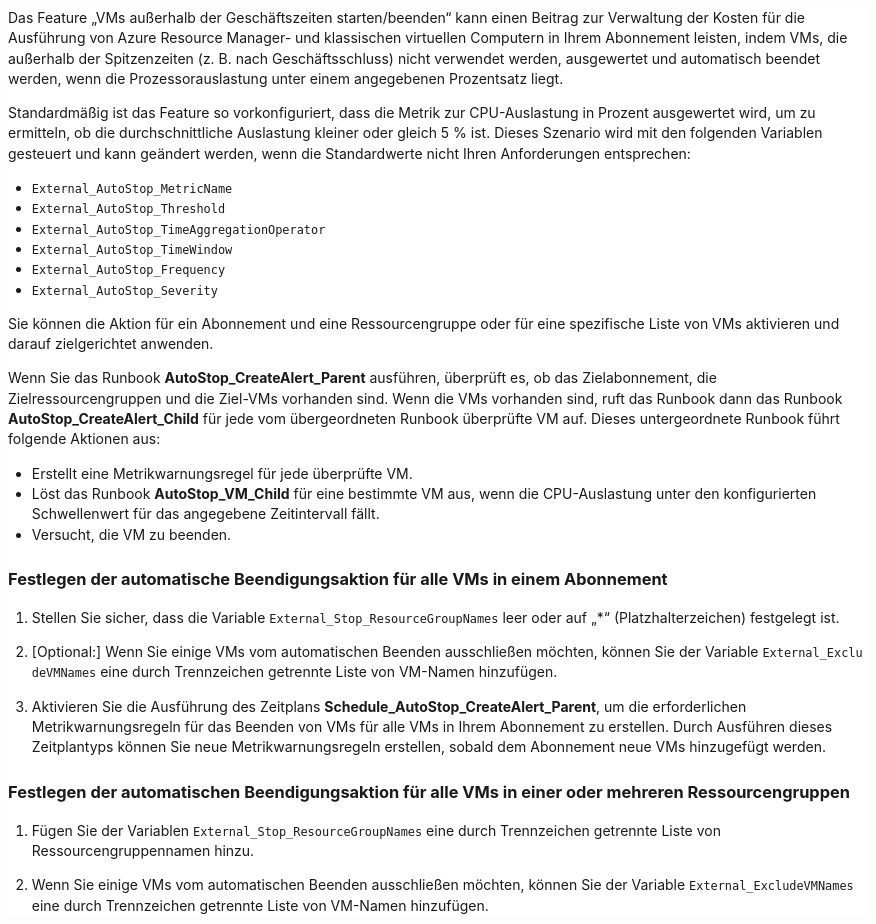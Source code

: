 Das Feature „VMs außerhalb der Geschäftszeiten starten/beenden“ kann einen Beitrag zur Verwaltung der Kosten für die Ausführung von Azure Resource Manager- und klassischen virtuellen Computern in Ihrem Abonnement leisten, indem VMs, die außerhalb der Spitzenzeiten (z. B. nach Geschäftsschluss) nicht verwendet werden, ausgewertet und automatisch beendet werden, wenn die Prozessorauslastung unter einem angegebenen Prozentsatz liegt.

Standardmäßig ist das Feature so vorkonfiguriert, dass die Metrik zur CPU-Auslastung in Prozent ausgewertet wird, um zu ermitteln, ob die durchschnittliche Auslastung kleiner oder gleich 5 % ist. Dieses Szenario wird mit den folgenden Variablen gesteuert und kann geändert werden, wenn die Standardwerte nicht Ihren Anforderungen entsprechen:

* `External_AutoStop_MetricName`
* `External_AutoStop_Threshold`
* `External_AutoStop_TimeAggregationOperator`
* `External_AutoStop_TimeWindow`
* `External_AutoStop_Frequency`
* `External_AutoStop_Severity`

Sie können die Aktion für ein Abonnement und eine Ressourcengruppe oder für eine spezifische Liste von VMs aktivieren und darauf zielgerichtet anwenden.

Wenn Sie das Runbook **AutoStop_CreateAlert_Parent** ausführen, überprüft es, ob das Zielabonnement, die Zielressourcengruppen und die Ziel-VMs vorhanden sind. Wenn die VMs vorhanden sind, ruft das Runbook dann das Runbook **AutoStop_CreateAlert_Child** für jede vom übergeordneten Runbook überprüfte VM auf. Dieses untergeordnete Runbook führt folgende Aktionen aus:

* Erstellt eine Metrikwarnungsregel für jede überprüfte VM.
* Löst das Runbook **AutoStop_VM_Child** für eine bestimmte VM aus, wenn die CPU-Auslastung unter den konfigurierten Schwellenwert für das angegebene Zeitintervall fällt. 
* Versucht, die VM zu beenden.

### <a name="target-the-autostop-action-against-all-vms-in-a-subscription"></a>Festlegen der automatische Beendigungsaktion für alle VMs in einem Abonnement

1. Stellen Sie sicher, dass die Variable `External_Stop_ResourceGroupNames` leer oder auf „*“ (Platzhalterzeichen) festgelegt ist.

2. [Optional:] Wenn Sie einige VMs vom automatischen Beenden ausschließen möchten, können Sie der Variable `External_ExcludeVMNames` eine durch Trennzeichen getrennte Liste von VM-Namen hinzufügen.

3. Aktivieren Sie die Ausführung des Zeitplans **Schedule_AutoStop_CreateAlert_Parent**, um die erforderlichen Metrikwarnungsregeln für das Beenden von VMs für alle VMs in Ihrem Abonnement zu erstellen. Durch Ausführen dieses Zeitplantyps können Sie neue Metrikwarnungsregeln erstellen, sobald dem Abonnement neue VMs hinzugefügt werden.

### <a name="target-the-autostop-action-against-all-vms-in-a-resource-group-or-multiple-resource-groups"></a>Festlegen der automatischen Beendigungsaktion für alle VMs in einer oder mehreren Ressourcengruppen

1. Fügen Sie der Variablen `External_Stop_ResourceGroupNames` eine durch Trennzeichen getrennte Liste von Ressourcengruppennamen hinzu.

2. Wenn Sie einige VMs vom automatischen Beenden ausschließen möchten, können Sie der Variable `External_ExcludeVMNames` eine durch Trennzeichen getrennte Liste von VM-Namen hinzufügen.
